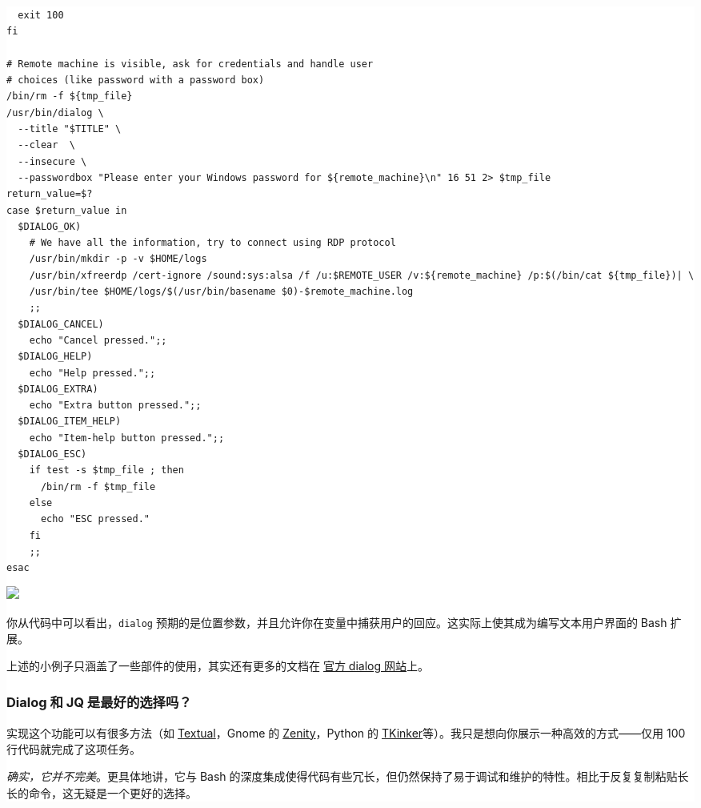 ```
  exit 100
fi

# Remote machine is visible, ask for credentials and handle user
# choices (like password with a password box)
/bin/rm -f ${tmp_file}
/usr/bin/dialog \
  --title "$TITLE" \
  --clear  \
  --insecure \
  --passwordbox "Please enter your Windows password for ${remote_machine}\n" 16 51 2> $tmp_file
return_value=$?
case $return_value in
  $DIALOG_OK)
    # We have all the information, try to connect using RDP protocol
    /usr/bin/mkdir -p -v $HOME/logs
    /usr/bin/xfreerdp /cert-ignore /sound:sys:alsa /f /u:$REMOTE_USER /v:${remote_machine} /p:$(/bin/cat ${tmp_file})| \
    /usr/bin/tee $HOME/logs/$(/usr/bin/basename $0)-$remote_machine.log
    ;;
  $DIALOG_CANCEL)
    echo "Cancel pressed.";;
  $DIALOG_HELP)
    echo "Help pressed.";;
  $DIALOG_EXTRA)
    echo "Extra button pressed.";;
  $DIALOG_ITEM_HELP)
    echo "Item-help button pressed.";;
  $DIALOG_ESC)
    if test -s $tmp_file ; then
      /bin/rm -f $tmp_file
    else
      echo "ESC pressed."
    fi
    ;;
esac

```

![][12]

你从代码中可以看出，`dialog` 预期的是位置参数，并且允许你在变量中捕获用户的回应。这实际上使其成为编写文本用户界面的 Bash 扩展。

上述的小例子只涵盖了一些部件的使用，其实还有更多的文档在 [官方 dialog 网站][8]上。

### Dialog 和 JQ 是最好的选择吗？

实现这个功能可以有很多方法（如 [Textual][13]，Gnome 的 [Zenity][14]，Python 的 [TKinker][15]等）。我只是想向你展示一种高效的方式——仅用 100 行代码就完成了这项任务。

_确实，它并不完美_。更具体地讲，它与 Bash 的深度集成使得代码有些冗长，但仍然保持了易于调试和维护的特性。相比于反复复制粘贴长长的命令，这无疑是一个更好的选择。


[#]: subject: "Writing useful terminal TUI on Linux with dialog and jq"
[#]: via: "https://fedoramagazine.org/writing-useful-terminal-tui-on-linux-with-dialog-and-jq/"
[#]: author: "Jose Nunez https://fedoramagazine.org/author/josevnz/"
[#]: collector: "lujun9972/lctt-scripts-1693450080"
[#]: translator: "ChatGPT"
[#]: reviewer: "wxy"
[#]: publisher: "wxy"
[#]: url: "https://linux.cn/article-16391-1.html"
[a]: https://fedoramagazine.org/author/josevnz/
[b]: https://github.com/lujun9972
[1]: https://fedoramagazine.org/wp-content/uploads/2023/11/TUI_w_dialog_n_jq-816x345.jpg
[2]: https://unsplash.com/@riku?utm_content=creditCopyText&utm_medium=referral&utm_source=unsplash
[3]: https://unsplash.com/photos/black-flat-screen-computer-monitor-wvJuYrM5iuw?utm_content=creditCopyText&utm_medium=referral&utm_source=unsplash
[4]: https://en.wikipedia.org/wiki/Virtual_private_network
[5]: https://stedolan.github.io/jq/
[6]: https://jqlang.github.io/jq/manual/
[7]: https://jqplay.org/
[8]: https://invisible-island.net/dialog/
[9]: https://fedoramagazine.org/wp-content/uploads/2023/11/dialog-example1.png
[10]: https://invisible-island.net/dialog/#documentation
[11]: https://raw.githubusercontent.com/josevnz/scripts/main/kodegeek_rdp.sh
[12]: https://fedoramagazine.org/wp-content/uploads/2023/11/dialog-example2.png
[13]: https://textual.textualize.io/
[14]: https://gitlab.gnome.org/GNOME/zenity/commits/master?ofs=1900
[15]: https://docs.python.org/3/library/tkinter.html
[16]: https://nntrn.github.io/jq-recipes/
[0]: https://img.linux.net.cn/data/attachment/album/202311/18/071418mc44bs42keebfe1c.png